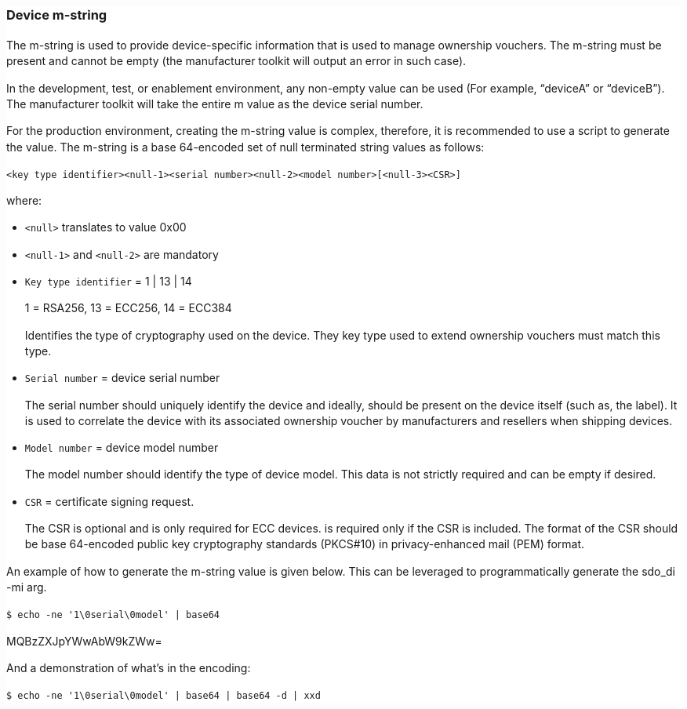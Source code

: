 ###	Device m-string  

The m-string is used to provide device-specific information that is used to manage ownership vouchers. The m-string must be present and cannot be empty (the manufacturer toolkit will output an error in such case). 

In the development, test, or enablement environment, any non-empty value can be used (For example, “deviceA” or “deviceB”). The manufacturer toolkit will take the entire m value as the device serial number. 

For the production environment, creating the m-string value is complex, therefore, it is recommended to use a script to generate the value.
The m-string is a base 64-encoded set of null terminated string values as follows:

`<key type identifier><null-1><serial number><null-2><model number>[<null-3><CSR>]`  

where:  

*  `<null>` translates to value 0x00  

*  `<null-1>` and `<null-2>` are mandatory  

*  `Key type identifier` = 1 | 13 | 14  

    1 = RSA256, 13 = ECC256, 14 = ECC384  

    Identifies the type of cryptography used on the device. They key type used to extend ownership vouchers must match this type.

*  `Serial number` = device serial number  

	The serial number should uniquely identify the device and ideally, should be present on the device itself (such as, the label). It is used to correlate the device with its associated ownership voucher by manufacturers and resellers when shipping devices.  

*  `Model number` = device model number  

	The model number should identify the type of device model. This data is not strictly required and can be empty if desired.  

*  `CSR` = certificate signing request.   

    The CSR is optional and is only required for ECC devices. <null-3> is required only if the CSR is included. The format of the CSR should be base 64-encoded public key cryptography standards (PKCS#10) in privacy-enhanced mail (PEM) format.

An example of how to generate the m-string value is given below. This can be leveraged to programmatically generate the sdo_di -mi arg. 

`$ echo -ne '1\0serial\0model' | base64`  

MQBzZXJpYWwAbW9kZWw=  

And a demonstration of what’s in the encoding:  

`$ echo -ne '1\0serial\0model' | base64 | base64 -d | xxd`
